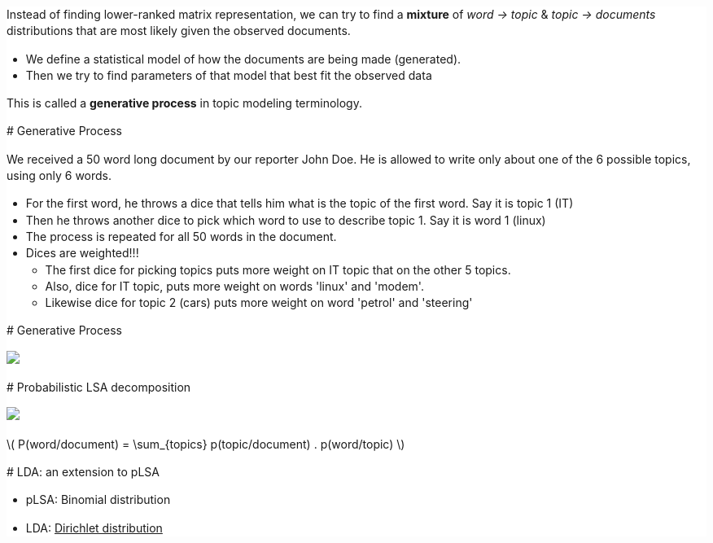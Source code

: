 Instead of finding lower-ranked matrix representation, we can try to find a **mixture** of
*word -> topic* & *topic -> documents* distributions that are most likely given the observed documents.

* We define a statistical model of how the documents are being made (generated).
* Then we try to find parameters of that model that best fit the observed data

This is called a **generative process** in topic modeling terminology.

</section>

<section data-markdown>
# Generative Process

We received a 50 word long document by our reporter John Doe.
He is allowed to write only about one of the 6 possible topics, using only 6 words.

* For the first word, he throws a dice that tells him what is the topic of the first word. Say it is topic 1 (IT)
* Then he throws another dice to pick which word to use to describe topic 1. Say it is word 1 (linux)
* The process is repeated for all 50 words in the document.
* Dices are weighted!!!
    * The first dice for picking topics puts more weight on IT topic that on the other 5 topics.
    * Also, dice for IT topic, puts more weight on words 'linux' and 'modem'.
    * Likewise dice for topic 2 (cars) puts more weight on word 'petrol' and 'steering'

</section>

<section data-markdown>
# Generative Process

![](assets/14/generative_process_plsa.png)

</section>

<section data-markdown>
# Probabilistic LSA decomposition

![](assets/14/probabilistic_plsa_decomposition.png)

\\( P(word/document) = \sum\_{topics} p(topic/document) . p(word/topic) \\)

</section>

<section data-markdown>
# LDA: an extension to pLSA

* pLSA: Binomial distribution

* LDA: [Dirichlet distribution](https://en.wikipedia.org/wiki/Dirichlet_distribution)
